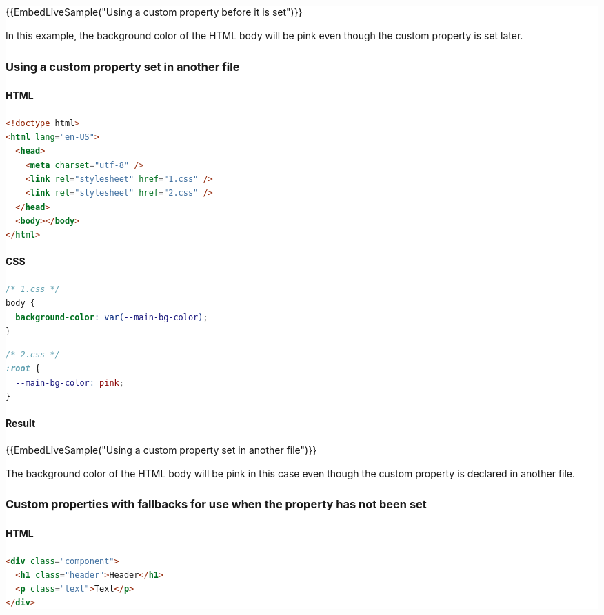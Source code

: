 {{EmbedLiveSample("Using a custom property before it is set")}}

In this example, the background color of the HTML body will be pink even though the custom property is set later.

### Using a custom property set in another file

#### HTML

```html
<!doctype html>
<html lang="en-US">
  <head>
    <meta charset="utf-8" />
    <link rel="stylesheet" href="1.css" />
    <link rel="stylesheet" href="2.css" />
  </head>
  <body></body>
</html>
```

#### CSS

```css
/* 1.css */
body {
  background-color: var(--main-bg-color);
}
```

```css
/* 2.css */
:root {
  --main-bg-color: pink;
}
```

#### Result

{{EmbedLiveSample("Using a custom property set in another file")}}

The background color of the HTML body will be pink in this case even though the custom property is declared in another file.

### Custom properties with fallbacks for use when the property has not been set

#### HTML

```html
<div class="component">
  <h1 class="header">Header</h1>
  <p class="text">Text</p>
</div>
```
